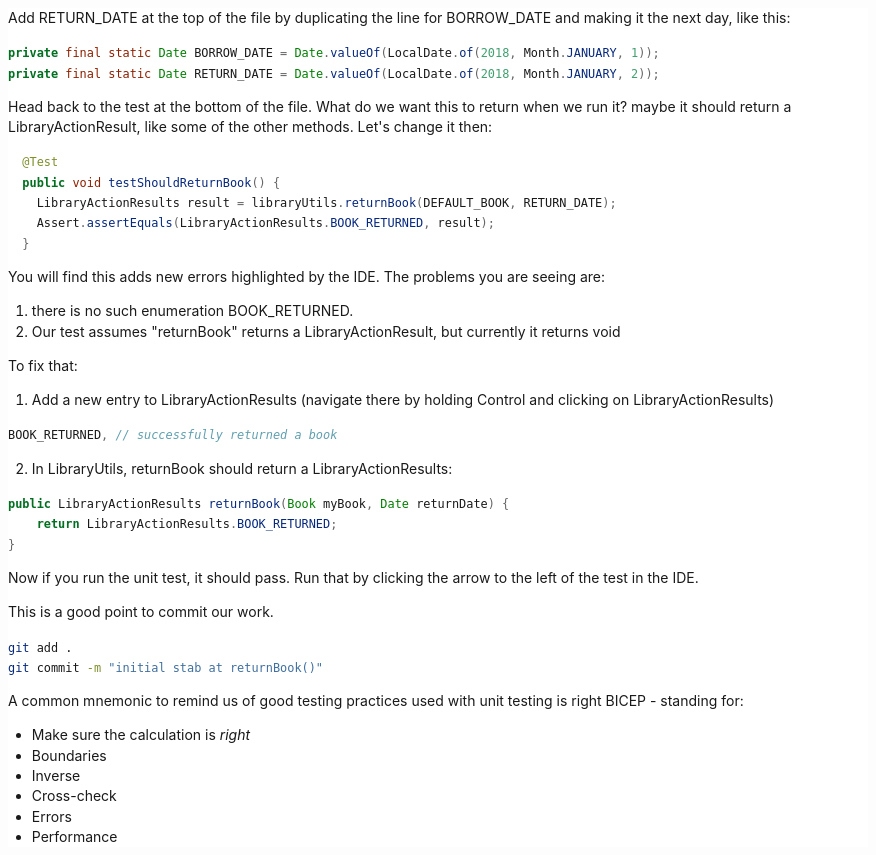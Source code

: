 Add RETURN_DATE at the top of the file by duplicating the line for BORROW_DATE 
and making it the next day, like this:

```java
private final static Date BORROW_DATE = Date.valueOf(LocalDate.of(2018, Month.JANUARY, 1));
private final static Date RETURN_DATE = Date.valueOf(LocalDate.of(2018, Month.JANUARY, 2));
```

Head back to the test at the bottom of the file.  What do we want this to return 
when we run it?  maybe it should return a LibraryActionResult, like some of the 
other methods.  Let's change it then:

```java
  @Test
  public void testShouldReturnBook() {
    LibraryActionResults result = libraryUtils.returnBook(DEFAULT_BOOK, RETURN_DATE);
    Assert.assertEquals(LibraryActionResults.BOOK_RETURNED, result);
  }
```

You will find this adds new errors highlighted by the IDE.  The problems you are 
seeing are:

1) there is no such enumeration BOOK_RETURNED. 
2) Our test assumes "returnBook" returns a LibraryActionResult, but currently 
   it returns void

To fix that:

1) Add a new entry to LibraryActionResults (navigate there by holding Control 
   and clicking on LibraryActionResults)

```java
BOOK_RETURNED, // successfully returned a book
```
     
2) In LibraryUtils, returnBook should return a LibraryActionResults:

```java
public LibraryActionResults returnBook(Book myBook, Date returnDate) {
    return LibraryActionResults.BOOK_RETURNED;
}
```

Now if you run the unit test, it should pass.  Run that by clicking the 
arrow to the left of the test in the IDE.

This is a good point to commit our work. 

```bash
git add .
git commit -m "initial stab at returnBook()"
```

A common mnemonic to remind us of good testing practices used with unit 
testing is right BICEP - standing for: 

* Make sure the calculation is _right_
* Boundaries
* Inverse
* Cross-check
* Errors
* Performance
